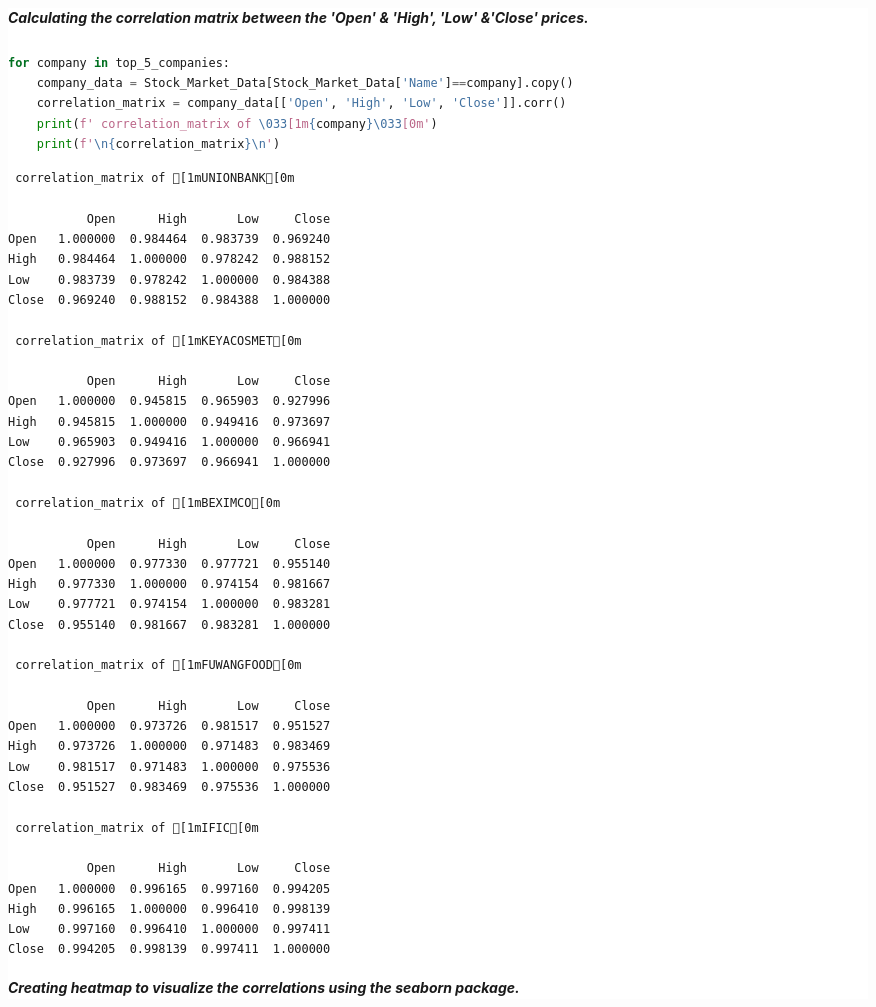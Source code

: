 

##### Calculating the correlation matrix between the 'Open' & 'High', 'Low' &'Close' prices.


```python
for company in top_5_companies:
    company_data = Stock_Market_Data[Stock_Market_Data['Name']==company].copy()
    correlation_matrix = company_data[['Open', 'High', 'Low', 'Close']].corr()
    print(f' correlation_matrix of \033[1m{company}\033[0m')
    print(f'\n{correlation_matrix}\n')
```

     correlation_matrix of [1mUNIONBANK[0m
    
               Open      High       Low     Close
    Open   1.000000  0.984464  0.983739  0.969240
    High   0.984464  1.000000  0.978242  0.988152
    Low    0.983739  0.978242  1.000000  0.984388
    Close  0.969240  0.988152  0.984388  1.000000
    
     correlation_matrix of [1mKEYACOSMET[0m
    
               Open      High       Low     Close
    Open   1.000000  0.945815  0.965903  0.927996
    High   0.945815  1.000000  0.949416  0.973697
    Low    0.965903  0.949416  1.000000  0.966941
    Close  0.927996  0.973697  0.966941  1.000000
    
     correlation_matrix of [1mBEXIMCO[0m
    
               Open      High       Low     Close
    Open   1.000000  0.977330  0.977721  0.955140
    High   0.977330  1.000000  0.974154  0.981667
    Low    0.977721  0.974154  1.000000  0.983281
    Close  0.955140  0.981667  0.983281  1.000000
    
     correlation_matrix of [1mFUWANGFOOD[0m
    
               Open      High       Low     Close
    Open   1.000000  0.973726  0.981517  0.951527
    High   0.973726  1.000000  0.971483  0.983469
    Low    0.981517  0.971483  1.000000  0.975536
    Close  0.951527  0.983469  0.975536  1.000000
    
     correlation_matrix of [1mIFIC[0m
    
               Open      High       Low     Close
    Open   1.000000  0.996165  0.997160  0.994205
    High   0.996165  1.000000  0.996410  0.998139
    Low    0.997160  0.996410  1.000000  0.997411
    Close  0.994205  0.998139  0.997411  1.000000
    
    

##### Creating  heatmap to visualize the correlations using the seaborn package.
